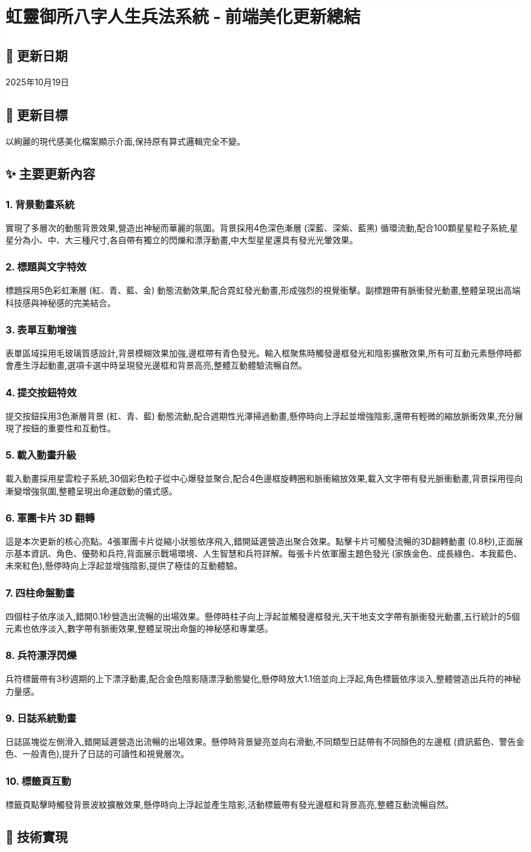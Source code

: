 # 虹靈御所八字人生兵法系統 - 前端美化更新總結

## 📅 更新日期
2025年10月19日

## 🎯 更新目標
以絢麗的現代感美化檔案顯示介面,保持原有算式邏輯完全不變。

## ✨ 主要更新內容

### 1. 背景動畫系統
實現了多層次的動態背景效果,營造出神秘而華麗的氛圍。背景採用4色深色漸層 (深藍、深紫、藍黑) 循環流動,配合100顆星星粒子系統,星星分為小、中、大三種尺寸,各自帶有獨立的閃爍和漂浮動畫,中大型星星還具有發光光暈效果。

### 2. 標題與文字特效
標題採用5色彩虹漸層 (紅、青、藍、金) 動態流動效果,配合霓虹發光動畫,形成強烈的視覺衝擊。副標題帶有脈衝發光動畫,整體呈現出高端科技感與神秘感的完美結合。

### 3. 表單互動增強
表單區域採用毛玻璃質感設計,背景模糊效果加強,邊框帶有青色發光。輸入框聚焦時觸發邊框發光和陰影擴散效果,所有可互動元素懸停時都會產生浮起動畫,選項卡選中時呈現發光邊框和背景高亮,整體互動體驗流暢自然。

### 4. 提交按鈕特效
提交按鈕採用3色漸層背景 (紅、青、藍) 動態流動,配合週期性光澤掃過動畫,懸停時向上浮起並增強陰影,還帶有輕微的縮放脈衝效果,充分展現了按鈕的重要性和互動性。

### 5. 載入動畫升級
載入動畫採用星雲粒子系統,30個彩色粒子從中心爆發並聚合,配合4色邊框旋轉圈和脈衝縮放效果,載入文字帶有發光脈衝動畫,背景採用徑向漸變增強氛圍,整體呈現出命運啟動的儀式感。

### 6. 軍團卡片 3D 翻轉
這是本次更新的核心亮點。4張軍團卡片從縮小狀態依序飛入,錯開延遲營造出聚合效果。點擊卡片可觸發流暢的3D翻轉動畫 (0.8秒),正面展示基本資訊、角色、優勢和兵符,背面展示戰場環境、人生智慧和兵符詳解。每張卡片依軍團主題色發光 (家族金色、成長綠色、本我藍色、未來紅色),懸停時向上浮起並增強陰影,提供了極佳的互動體驗。

### 7. 四柱命盤動畫
四個柱子依序淡入,錯開0.1秒營造出流暢的出場效果。懸停時柱子向上浮起並觸發邊框發光,天干地支文字帶有脈衝發光動畫,五行統計的5個元素也依序淡入,數字帶有脈衝效果,整體呈現出命盤的神秘感和專業感。

### 8. 兵符漂浮閃爍
兵符標籤帶有3秒週期的上下漂浮動畫,配合金色陰影隨漂浮動態變化,懸停時放大1.1倍並向上浮起,角色標籤依序淡入,整體營造出兵符的神秘力量感。

### 9. 日誌系統動畫
日誌區塊從左側滑入,錯開延遲營造出流暢的出場效果。懸停時背景變亮並向右滑動,不同類型日誌帶有不同顏色的左邊框 (資訊藍色、警告金色、一般青色),提升了日誌的可讀性和視覺層次。

### 10. 標籤頁互動
標籤頁點擊時觸發背景波紋擴散效果,懸停時向上浮起並產生陰影,活動標籤帶有發光邊框和背景高亮,整體互動流暢自然。

## 🔧 技術實現
